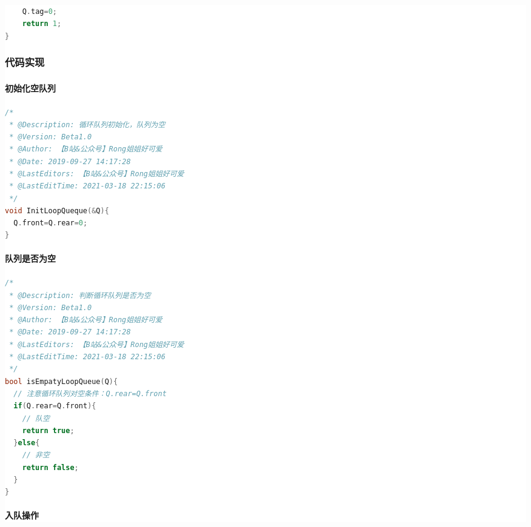```C++
    Q.tag=0;
    return 1;
}

```
##### 


### 代码实现


#### 初始化空队列


```C++
/*
 * @Description: 循环队列初始化，队列为空
 * @Version: Beta1.0
 * @Author: 【B站&公众号】Rong姐姐好可爱
 * @Date: 2019-09-27 14:17:28
 * @LastEditors: 【B站&公众号】Rong姐姐好可爱
 * @LastEditTime: 2021-03-18 22:15:06
 */
void InitLoopQueque(&Q){
  Q.front=Q.rear=0;
}
```

#### 队列是否为空

```C++
/*
 * @Description: 判断循环队列是否为空
 * @Version: Beta1.0
 * @Author: 【B站&公众号】Rong姐姐好可爱
 * @Date: 2019-09-27 14:17:28
 * @LastEditors: 【B站&公众号】Rong姐姐好可爱
 * @LastEditTime: 2021-03-18 22:15:06
 */
bool isEmpatyLoopQueue(Q){
  // 注意循环队列对空条件：Q.rear=Q.front
  if(Q.rear=Q.front){
    // 队空
    return true;
  }else{
    // 非空
    return false;
  }
}

```


#### 入队操作
